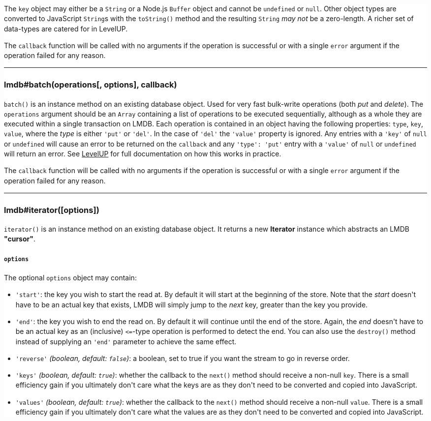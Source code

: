 The `key` object may either be a `String` or a Node.js `Buffer` object and cannot be `undefined` or `null`. Other object types are converted to JavaScript `String`s with the `toString()` method and the resulting `String` *may not* be a zero-length. A richer set of data-types are catered for in LevelUP.

The `callback` function will be called with no arguments if the operation is successful or with a single `error` argument if the operation failed for any reason.


--------------------------------------------------------
<a name="lmdb_batch"></a>
### lmdb#batch(operations[, options], callback)
<code>batch()</code> is an instance method on an existing database object. Used for very fast bulk-write operations (both *put* and *delete*). The `operations` argument should be an `Array` containing a list of operations to be executed sequentially, although as a whole they are executed within a single transaction on LMDB. Each operation is contained in an object having the following properties: `type`, `key`, `value`, where the *type* is either `'put'` or `'del'`. In the case of `'del'` the `'value'` property is ignored. Any entries with a `'key'` of `null` or `undefined` will cause an error to be returned on the `callback` and any `'type': 'put'` entry with a `'value'` of `null` or `undefined` will return an error. See [LevelUP](https://github.com/rvagg/node-levelup#batch) for full documentation on how this works in practice.

The `callback` function will be called with no arguments if the operation is successful or with a single `error` argument if the operation failed for any reason.


--------------------------------------------------------
<a name="lmdb_iterator"></a>
### lmdb#iterator([options])
<code>iterator()</code> is an instance method on an existing database object. It returns a new **Iterator** instance which abstracts an LMDB **"cursor"**.

#### `options`

The optional `options` object may contain:

* `'start'`: the key you wish to start the read at. By default it will start at the beginning of the store. Note that the *start* doesn't have to be an actual key that exists, LMDB will simply jump to the *next* key, greater than the key you provide.

* `'end'`: the key you wish to end the read on. By default it will continue until the end of the store. Again, the *end* doesn't have to be an actual key as an (inclusive) `<=`-type operation is performed to detect the end. You can also use the `destroy()` method instead of supplying an `'end'` parameter to achieve the same effect.

* `'reverse'` *(boolean, default: `false`)*: a boolean, set to true if you want the stream to go in reverse order.

* `'keys'` *(boolean, default: `true`)*: whether the callback to the `next()` method should receive a non-null `key`. There is a small efficiency gain if you ultimately don't care what the keys are as they don't need to be converted and copied into JavaScript.

* `'values'` *(boolean, default: `true`)*: whether the callback to the `next()` method should receive a non-null `value`. There is a small efficiency gain if you ultimately don't care what the values are as they don't need to be converted and copied into JavaScript.
